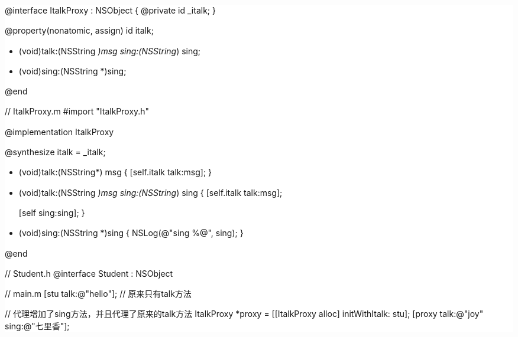 @interface ItalkProxy : NSObject <Italk>
{
    @private id <Italk> _italk;
}

@property(nonatomic, assign) id <Italk> italk;

- (void)talk:(NSString *)msg sing:(NSString*) sing;

- (void)sing:(NSString *)sing;

@end

// ItalkProxy.m
#import "ItalkProxy.h"

@implementation ItalkProxy

@synthesize italk = _italk;

- (void)talk:(NSString*) msg {
    [self.italk talk:msg];
}

- (void)talk:(NSString *)msg sing:(NSString*) sing {
    [self.italk talk:msg];
    
    [self sing:sing];
}

- (void)sing:(NSString *)sing {
    NSLog(@"sing %@", sing);
}

@end

// Student.h
@interface Student : NSObject <Italk>

// main.m
[stu talk:@"hello"];    // 原来只有talk方法

// 代理增加了sing方法，并且代理了原来的talk方法
ItalkProxy *proxy = [[ItalkProxy alloc] initWithItalk: stu];
[proxy talk:@"joy" sing:@"七里香"];
</pre>
</section>